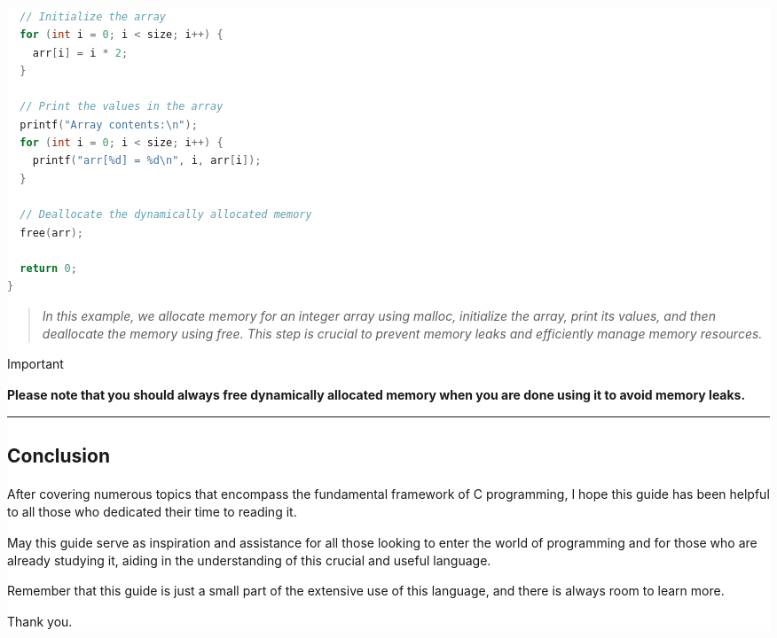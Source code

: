 ```c
  // Initialize the array
  for (int i = 0; i < size; i++) {
    arr[i] = i * 2;
  }
  
  // Print the values in the array
  printf("Array contents:\n");
  for (int i = 0; i < size; i++) {
    printf("arr[%d] = %d\n", i, arr[i]);
  }
  
  // Deallocate the dynamically allocated memory
  free(arr);
  
  return 0;
}
```

> *In this example, we allocate memory for an integer array using malloc, initialize the array, print its values, and then deallocate the memory using free. This step is crucial to prevent memory leaks and efficiently manage memory resources.*


> [!IMPORTANT]
> **Please note that you should always free dynamically allocated memory when you are done using it to avoid memory leaks.**


---

## Conclusion

After covering numerous topics that encompass the fundamental framework of C programming, I hope this guide has been helpful to all those who dedicated their time to reading it.

May this guide serve as inspiration and assistance for all those looking to enter the world of programming and for those who are already studying it, aiding in the understanding of this crucial and useful language.

Remember that this guide is just a small part of the extensive use of this language, and there is always room to learn more.

Thank you.















